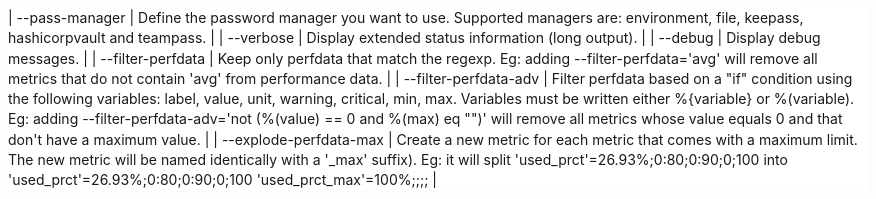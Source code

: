 | --pass-manager                             | Define the password manager you want to use. Supported managers are: environment, file, keepass, hashicorpvault and teampass.                                                                                                                                                                                                                                                                                                                                                                                                                                                                                                                                                                                                                                                                                                                                                                                                                            |
| --verbose                                  | Display extended status information (long output).                                                                                                                                                                                                                                                                                                                                                                                                                                                                                                                                                                                                                                                                                                                                                                                                                                                                                                       |
| --debug                                    | Display debug messages.                                                                                                                                                                                                                                                                                                                                                                                                                                                                                                                                                                                                                                                                                                                                                                                                                                                                                                                                  |
| --filter-perfdata                          | Keep only perfdata that match the regexp. Eg: adding --filter-perfdata='avg' will remove all metrics that do not contain 'avg' from performance data.                                                                                                                                                                                                                                                                                                                                                                                                                                                                                                                                                                                                                                                                                                                                                                                                       |
| --filter-perfdata-adv                      | Filter perfdata based on a "if" condition using the following variables: label, value, unit, warning, critical, min, max. Variables must be written either %\{variable\} or %(variable). Eg: adding --filter-perfdata-adv='not (%(value) == 0 and %(max) eq "")' will remove all metrics whose value equals 0 and that don't have a maximum value.                                                                                                                                                                                                                                                                                                                                                                                                                                                                                                                                                                                                         |
| --explode-perfdata-max                     | Create a new metric for each metric that comes with a maximum limit. The new metric will be named identically with a '\_max' suffix). Eg: it will split 'used\_prct'=26.93%;0:80;0:90;0;100 into 'used\_prct'=26.93%;0:80;0:90;0;100 'used\_prct\_max'=100%;;;;                                                                                                                                                                                                                                                                                                                                                                                                                                                                                                                                                                                                                                                                                          |